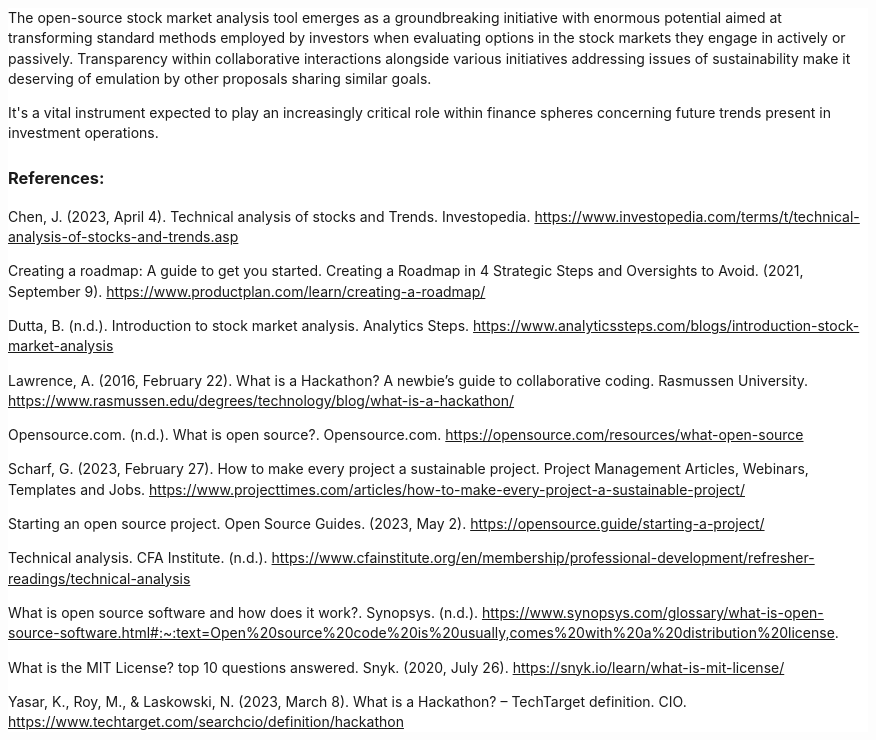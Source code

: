 The open-source stock market analysis tool emerges as a groundbreaking initiative with enormous potential aimed at transforming standard methods employed by investors when evaluating options in the stock markets they engage in actively or passively. Transparency within collaborative interactions alongside various initiatives addressing issues of sustainability make it deserving of emulation by other proposals sharing similar goals. 

It's a vital instrument expected to play an increasingly critical role within finance spheres concerning future trends present in investment operations.


### References:

Chen, J. (2023, April 4). Technical analysis of stocks and Trends. Investopedia. https://www.investopedia.com/terms/t/technical-analysis-of-stocks-and-trends.asp 

Creating a roadmap: A guide to get you started. Creating a Roadmap in 4 Strategic Steps and Oversights to Avoid. (2021, September 9). https://www.productplan.com/learn/creating-a-roadmap/ 

Dutta, B. (n.d.). Introduction to stock market analysis. Analytics Steps. https://www.analyticssteps.com/blogs/introduction-stock-market-analysis 

Lawrence, A. (2016, February 22). What is a Hackathon? A newbie’s guide to collaborative coding. Rasmussen University. https://www.rasmussen.edu/degrees/technology/blog/what-is-a-hackathon/ 

Opensource.com. (n.d.). What is open source?. Opensource.com. https://opensource.com/resources/what-open-source 

Scharf, G. (2023, February 27). How to make every project a sustainable project. Project Management Articles, Webinars, Templates and Jobs. https://www.projecttimes.com/articles/how-to-make-every-project-a-sustainable-project/ 

Starting an open source project. Open Source Guides. (2023, May 2). https://opensource.guide/starting-a-project/ 

Technical analysis. CFA Institute. (n.d.). https://www.cfainstitute.org/en/membership/professional-development/refresher-readings/technical-analysis 

What is open source software and how does it work?. Synopsys. (n.d.). https://www.synopsys.com/glossary/what-is-open-source-software.html#:~:text=Open%20source%20code%20is%20usually,comes%20with%20a%20distribution%20license. 

What is the MIT License? top 10 questions answered. Snyk. (2020, July 26). https://snyk.io/learn/what-is-mit-license/ 

Yasar, K., Roy, M., & Laskowski, N. (2023, March 8). What is a Hackathon? – TechTarget definition. CIO. https://www.techtarget.com/searchcio/definition/hackathon 
